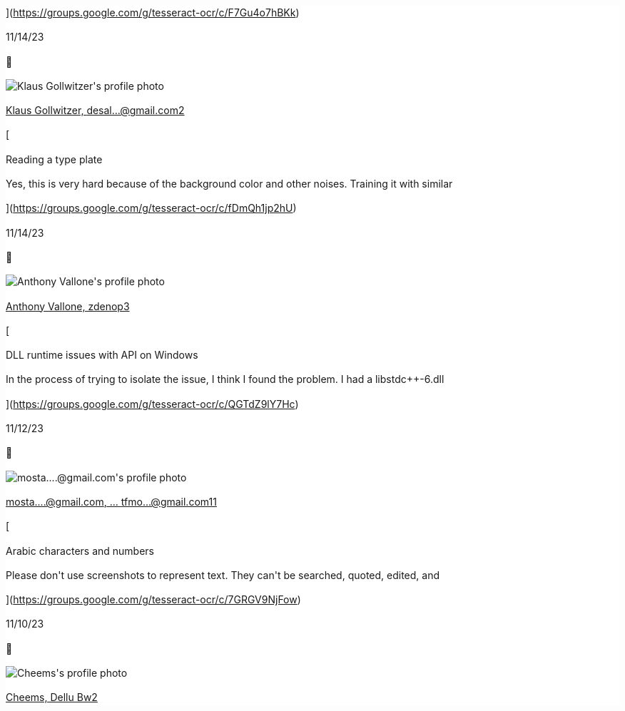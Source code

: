 ](https://groups.google.com/g/tesseract-ocr/c/F7Gu4o7hBKk)

11/14/23



![Klaus Gollwitzer's profile photo](https://lh3.googleusercontent.com/a-/ALV-UjXp9CUbIYeSOuPvNo7CWuukhdEDW9xcgOcN1GqNXgu0kH0=s28-c)

[Klaus Gollwitzer, desal...@gmail.com2](https://groups.google.com/g/tesseract-ocr/c/fDmQh1jp2hU)

[

Reading a type plate

Yes, this is very hard because of the background color and other noises. Training it with similar



](https://groups.google.com/g/tesseract-ocr/c/fDmQh1jp2hU)

11/14/23



![Anthony Vallone's profile photo](https://lh3.googleusercontent.com/a-/ALV-UjWt1HSeGzEyNkoFJ55eN1Vfer0ojFmkBGBoY2JYg5BDWLo=s28-c)

[Anthony Vallone, zdenop3](https://groups.google.com/g/tesseract-ocr/c/QGTdZ9lY7Hc)

[

DLL runtime issues with API on Windows

In the process of trying to isolate the issue, I think I found the problem. I had a libstdc++-6.dll



](https://groups.google.com/g/tesseract-ocr/c/QGTdZ9lY7Hc)

11/12/23



![mosta....@gmail.com's profile photo](https://lh3.googleusercontent.com/a-/ALV-UjUr_CEHRyeZctU2GQ4z0XVmt2b0IAG8KTahKzMOGXi_BA=s28-c)

[mosta....@gmail.com, … tfmo...@gmail.com11](https://groups.google.com/g/tesseract-ocr/c/7GRGV9NjFow)

[

Arabic characters and numbers

Please don't use screenshots to represent text. They can't be searched, quoted, edited, and



](https://groups.google.com/g/tesseract-ocr/c/7GRGV9NjFow)

11/10/23



![Cheems's profile photo](https://lh3.googleusercontent.com/a/default-user=s28-c)

[Cheems, Dellu Bw2](https://groups.google.com/g/tesseract-ocr/c/RjLAQZcRsLQ)
